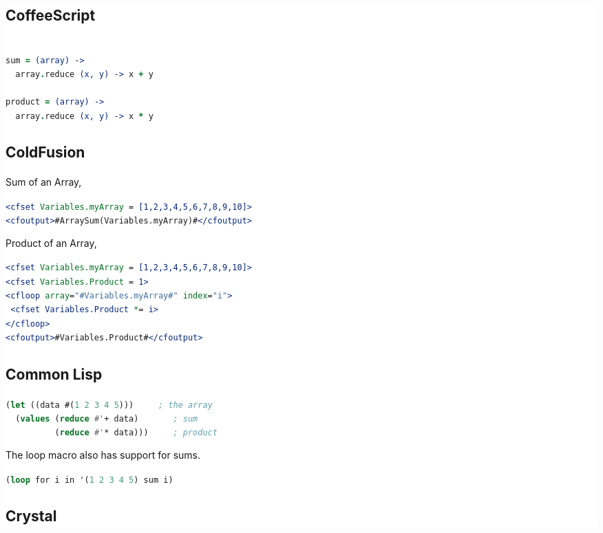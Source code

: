 

## CoffeeScript


```coffeescript

sum = (array) ->
  array.reduce (x, y) -> x + y

product = (array) ->
  array.reduce (x, y) -> x * y

```



## ColdFusion

Sum of an Array,

```cfm
<cfset Variables.myArray = [1,2,3,4,5,6,7,8,9,10]>
<cfoutput>#ArraySum(Variables.myArray)#</cfoutput>
```


Product of an Array,

```cfm
<cfset Variables.myArray = [1,2,3,4,5,6,7,8,9,10]>
<cfset Variables.Product = 1>
<cfloop array="#Variables.myArray#" index="i">
 <cfset Variables.Product *= i>
</cfloop>
<cfoutput>#Variables.Product#</cfoutput>
```



## Common Lisp


```lisp
(let ((data #(1 2 3 4 5)))     ; the array
  (values (reduce #'+ data)       ; sum
          (reduce #'* data)))     ; product
```


The loop macro also has support for sums.

```lisp
(loop for i in '(1 2 3 4 5) sum i)
```



## Crystal
